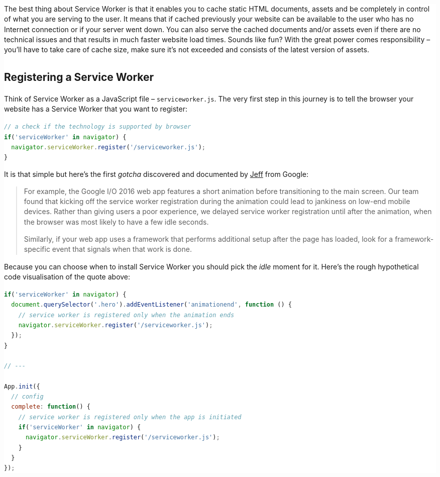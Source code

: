 The best thing about Service Worker is that it enables you to cache static HTML documents, assets and be completely in control of what you are serving to the user. It means that if cached previously your website can be available to the user who has no Internet connection or if your server went down. You can also serve the cached documents and/or assets even if there are no technical issues and that results in much faster website load times. Sounds like fun? With the great power comes responsibility – you’ll have to take care of cache size, make sure it’s not exceeded and consists of the latest version of assets.

## Registering a Service Worker

Think of Service Worker as a JavaScript file – `serviceworker.js`. The very first step in this journey is to tell the browser your website has a Service Worker that you want to register:

```javascript
// a check if the technology is supported by browser
if('serviceWorker' in navigator) {
  navigator.serviceWorker.register('/serviceworker.js');
}
```

It is that simple but here’s the first _gotcha_ discovered and documented by [Jeff](https://developers.google.com/web/fundamentals/instant-and-offline/service-worker/registration) from Google:

> For example, the Google I/O 2016 web app features a short animation before transitioning to the main screen. Our team found that kicking off the service worker registration during the animation could lead to jankiness on low-end mobile devices. Rather than giving users a poor experience, we delayed service worker registration until after the animation, when the browser was most likely to have a few idle seconds.
>
> Similarly, if your web app uses a framework that performs additional setup after the page has loaded, look for a framework-specific event that signals when that work is done.

Because you can choose when to install Service Worker you should pick the _idle_ moment for it. Here’s the rough hypothetical code visualisation of the quote above:

```javascript
if('serviceWorker' in navigator) {
  document.querySelector('.hero').addEventListener('animationend', function () {
    // service worker is registered only when the animation ends
    navigator.serviceWorker.register('/serviceworker.js');
  });
}

// ---

App.init({
  // config
  complete: function() {
    // service worker is registered only when the app is initiated
    if('serviceWorker' in navigator) {
      navigator.serviceWorker.register('/serviceworker.js');
    }
  }
});
```

